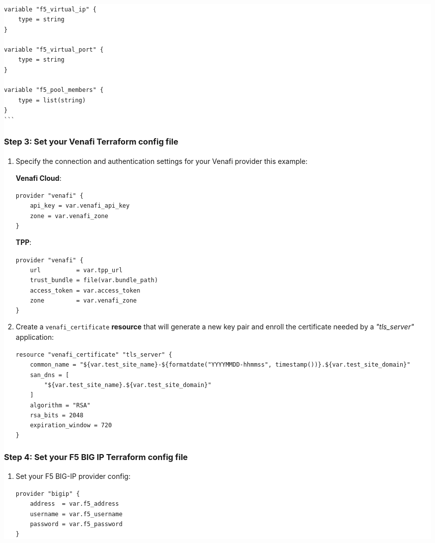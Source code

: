    variable "f5_virtual_ip" {
        type = string
    }

    variable "f5_virtual_port" {
        type = string
    }

    variable "f5_pool_members" {
        type = list(string)
    }
    ```
### Step 3: Set your Venafi Terraform config file

1. Specify the connection and authentication settings for your Venafi provider this example:

    **Venafi Cloud**:
    ```
    provider "venafi" {
        api_key = var.venafi_api_key
        zone = var.venafi_zone
    }
    ```
    **TPP**:
    ```
    provider "venafi" {
        url          = var.tpp_url
        trust_bundle = file(var.bundle_path)
        access_token = var.access_token
        zone         = var.venafi_zone
    }
    ```


2. Create a `venafi_certificate` **resource** that will generate a new key pair and enroll the certificate needed by a _"tls_server"_ application:
    ```
    resource "venafi_certificate" "tls_server" {
        common_name = "${var.test_site_name}-${formatdate("YYYYMMDD-hhmmss", timestamp())}.${var.test_site_domain}"
        san_dns = [
            "${var.test_site_name}.${var.test_site_domain}"
        ]
        algorithm = "RSA"
        rsa_bits = 2048
        expiration_window = 720
    }
    ```

### Step 4: Set your F5 BIG IP Terraform config file

1. Set your F5 BIG-IP provider config:

    ```
    provider "bigip" {
        address  = var.f5_address
        username = var.f5_username
        password = var.f5_password
    }
    ```

